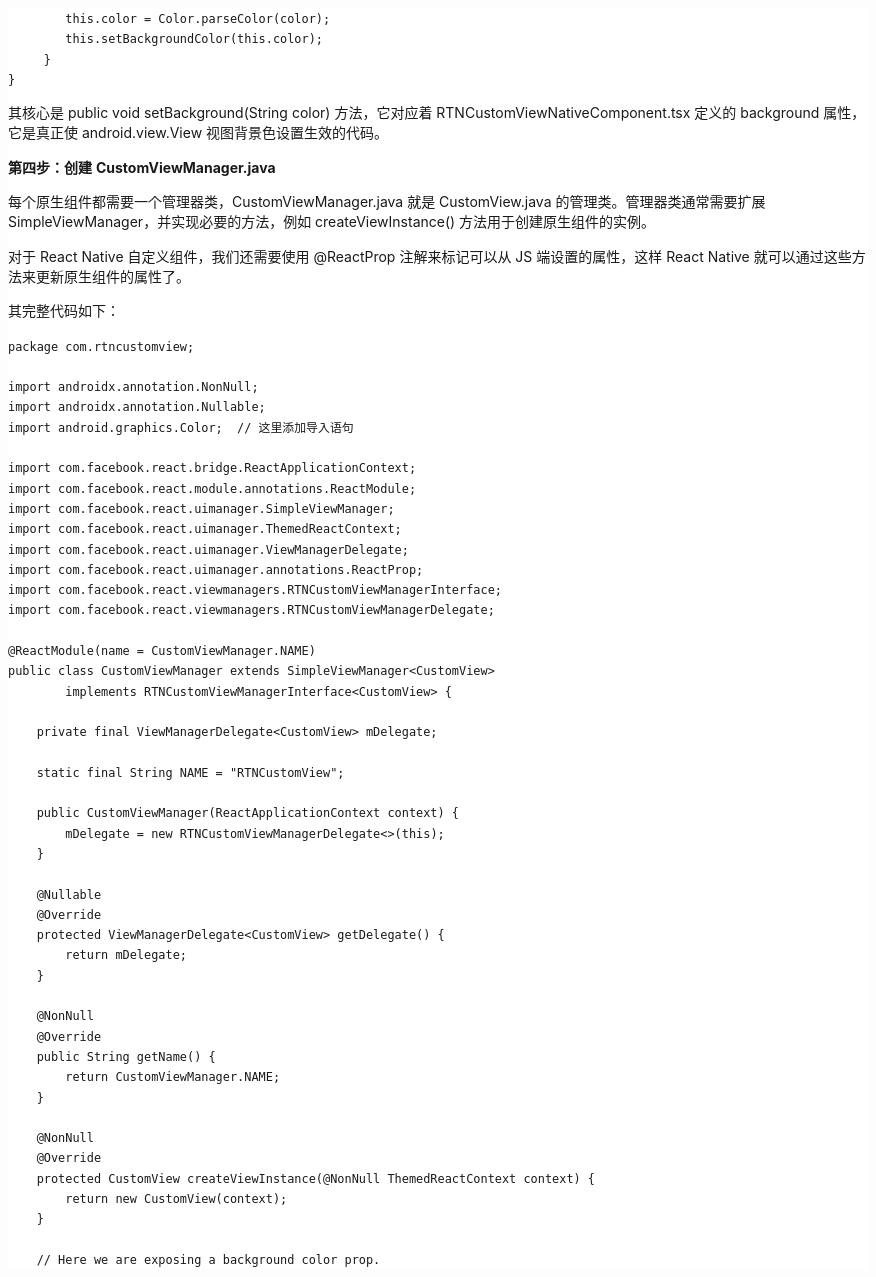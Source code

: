 ```plain
        this.color = Color.parseColor(color);
        this.setBackgroundColor(this.color);
     }
}

```

其核心是 public void setBackground(String color) 方法，它对应着 RTNCustomViewNativeComponent.tsx 定义的 background 属性，它是真正使 android.view.View 视图背景色设置生效的代码。

**第四步：创建** **CustomViewManager.java**

每个原生组件都需要一个管理器类，CustomViewManager.java 就是 CustomView.java 的管理类。管理器类通常需要扩展 SimpleViewManager，并实现必要的方法，例如 createViewInstance() 方法用于创建原生组件的实例。

对于 React Native 自定义组件，我们还需要使用 @ReactProp 注解来标记可以从 JS 端设置的属性，这样 React Native 就可以通过这些方法来更新原生组件的属性了。

其完整代码如下：

```plain
package com.rtncustomview;

import androidx.annotation.NonNull;
import androidx.annotation.Nullable;
import android.graphics.Color;  // 这里添加导入语句

import com.facebook.react.bridge.ReactApplicationContext;
import com.facebook.react.module.annotations.ReactModule;
import com.facebook.react.uimanager.SimpleViewManager;
import com.facebook.react.uimanager.ThemedReactContext;
import com.facebook.react.uimanager.ViewManagerDelegate;
import com.facebook.react.uimanager.annotations.ReactProp;
import com.facebook.react.viewmanagers.RTNCustomViewManagerInterface;
import com.facebook.react.viewmanagers.RTNCustomViewManagerDelegate;

@ReactModule(name = CustomViewManager.NAME)
public class CustomViewManager extends SimpleViewManager<CustomView>
        implements RTNCustomViewManagerInterface<CustomView> {

    private final ViewManagerDelegate<CustomView> mDelegate;

    static final String NAME = "RTNCustomView";

    public CustomViewManager(ReactApplicationContext context) {
        mDelegate = new RTNCustomViewManagerDelegate<>(this);
    }

    @Nullable
    @Override
    protected ViewManagerDelegate<CustomView> getDelegate() {
        return mDelegate;
    }

    @NonNull
    @Override
    public String getName() {
        return CustomViewManager.NAME;
    }

    @NonNull
    @Override
    protected CustomView createViewInstance(@NonNull ThemedReactContext context) {
        return new CustomView(context);
    }

    // Here we are exposing a background color prop.
```